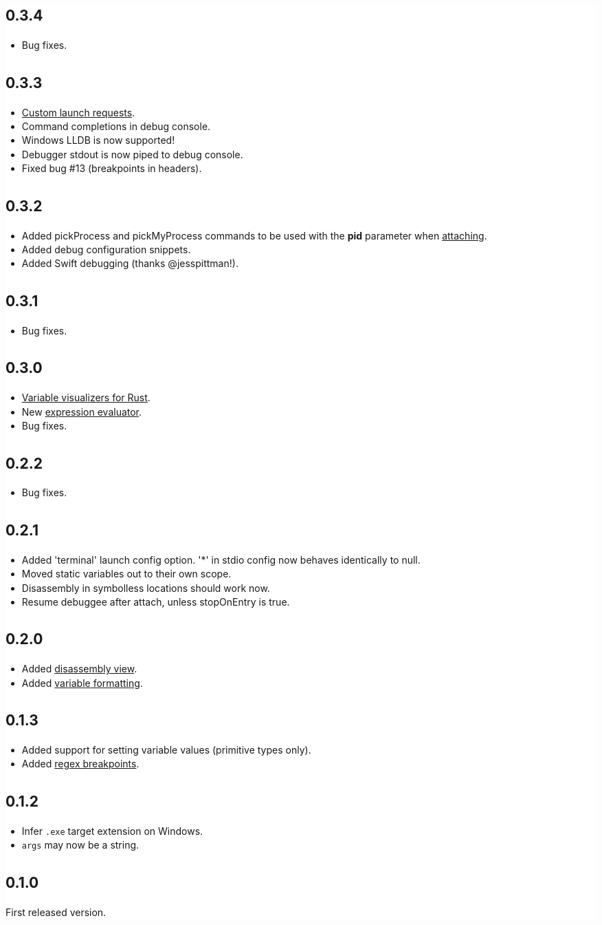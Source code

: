 ## 0.3.4
- Bug fixes.

## 0.3.3
- [Custom launch requests](https://github.com/vadimcn/vscode-lldb/blob/master/MANUAL.md#custom-launch).
- Command completions in debug console.
- Windows LLDB is now supported!
- Debugger stdout is now piped to debug console.
- Fixed bug #13 (breakpoints in headers).

## 0.3.2
- Added pickProcess and pickMyProcess commands to be used with the **pid** parameter when [attaching](https://github.com/vadimcn/vscode-lldb/blob/master/README.md#attaching).
- Added debug configuration snippets.
- Added Swift debugging (thanks @jesspittman!).

## 0.3.1
- Bug fixes.

## 0.3.0
- [Variable visualizers for Rust](https://github.com/vadimcn/vscode-lldb/blob/master/MANUAL.md#rust-language-support).
- New [expression evaluator](https://github.com/vadimcn/vscode-lldb/blob/master/MANUAL.md#expressions).
- Bug fixes.

## 0.2.2
- Bug fixes.

## 0.2.1
- Added 'terminal' launch config option. '*' in stdio config now behaves identically to null.
- Moved static variables out to their own scope.
- Disassembly in symbolless locations should work now.
- Resume debuggee after attach, unless stopOnEntry is true.

## 0.2.0
- Added [disassembly view](https://github.com/vadimcn/vscode-lldb/blob/master/MANUAL.md#disassembly-view).
- Added [variable formatting](https://github.com/vadimcn/vscode-lldb/blob/master/MANUAL.md#formatting).

## 0.1.3
- Added support for setting variable values (primitive types only).
- Added [regex breakpoints](https://github.com/vadimcn/vscode-lldb/blob/master/MANUAL.md#regex-breakpoints).

## 0.1.2
- Infer `.exe` target extension on Windows.
- `args` may now be a string.

## 0.1.0
First released version.
